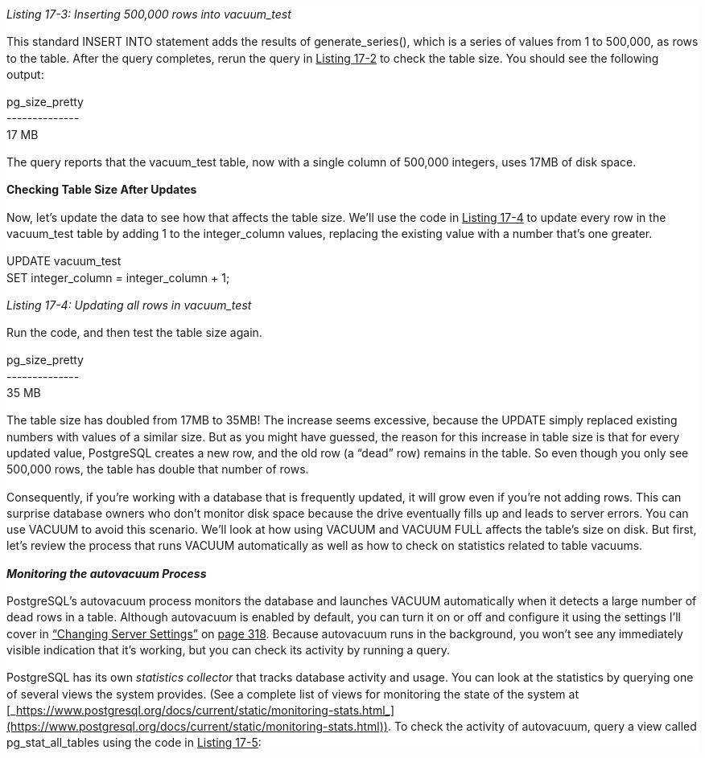 _Listing 17-3: Inserting 500,000 rows into vacuum\_test_

This standard INSERT INTO statement adds the results of generate\_series(), which is a series of values from 1 to 500,000, as rows to the table. After the query completes, rerun the query in [Listing 17-2](https://learning.oreilly.com/library/view/practical-sql/9781492067580/xhtml/ch17.xhtml#ch17list2) to check the table size. You should see the following output:

pg\_size\_pretty\
\--------------\
17 MB

The query reports that the vacuum\_test table, now with a single column of 500,000 integers, uses 17MB of disk space.

**Checking Table Size After Updates**

Now, let’s update the data to see how that affects the table size. We’ll use the code in [Listing 17-4](https://learning.oreilly.com/library/view/practical-sql/9781492067580/xhtml/ch17.xhtml#ch17list4) to update every row in the vacuum\_test table by adding 1 to the integer\_column values, replacing the existing value with a number that’s one greater.

UPDATE vacuum\_test\
SET integer\_column = integer\_column + 1;

_Listing 17-4: Updating all rows in vacuum\_test_

Run the code, and then test the table size again.

pg\_size\_pretty\
\--------------\
35 MB

The table size has doubled from 17MB to 35MB! The increase seems excessive, because the UPDATE simply replaced existing numbers with values of a similar size. But as you might have guessed, the reason for this increase in table size is that for every updated value, PostgreSQL creates a new row, and the old row (a “dead” row) remains in the table. So even though you only see 500,000 rows, the table has double that number of rows.

Consequently, if you’re working with a database that is frequently updated, it will grow even if you’re not adding rows. This can surprise database owners who don’t monitor disk space because the drive eventually fills up and leads to server errors. You can use VACUUM to avoid this scenario. We’ll look at how using VACUUM and VACUUM FULL affects the table’s size on disk. But first, let’s review the process that runs VACUUM automatically as well as how to check on statistics related to table vacuums.

_**Monitoring the autovacuum Process**_

PostgreSQL’s autovacuum process monitors the database and launches VACUUM automatically when it detects a large number of dead rows in a table. Although autovacuum is enabled by default, you can turn it on or off and configure it using the settings I’ll cover in [“Changing Server Settings”](https://learning.oreilly.com/library/view/practical-sql/9781492067580/xhtml/ch17.xhtml#lev310) on [page 318](https://learning.oreilly.com/library/view/practical-sql/9781492067580/xhtml/ch17.xhtml#page\_318). Because autovacuum runs in the background, you won’t see any immediately visible indication that it’s working, but you can check its activity by running a query.

PostgreSQL has its own _statistics collector_ that tracks database activity and usage. You can look at the statistics by querying one of several views the system provides. (See a complete list of views for monitoring the state of the system at [_https://www.postgresql.org/docs/current/static/monitoring-stats.html_](https://www.postgresql.org/docs/current/static/monitoring-stats.html)). To check the activity of autovacuum, query a view called pg\_stat\_all\_tables using the code in [Listing 17-5](https://learning.oreilly.com/library/view/practical-sql/9781492067580/xhtml/ch17.xhtml#ch17list5):
